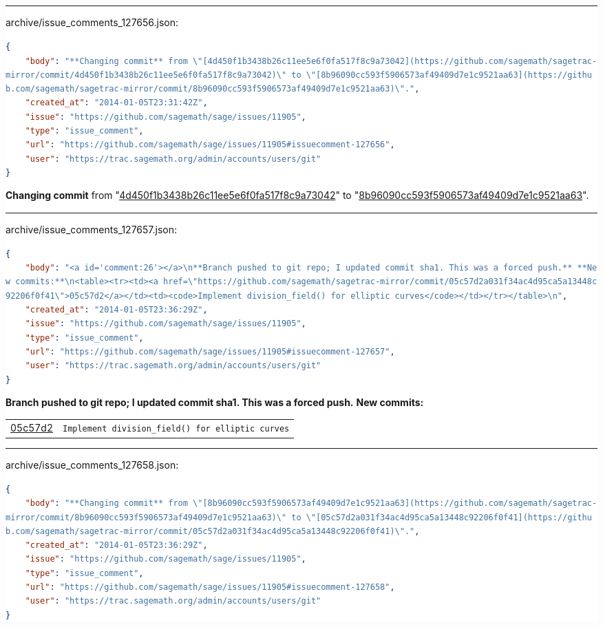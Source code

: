 

---

archive/issue_comments_127656.json:
```json
{
    "body": "**Changing commit** from \"[4d450f1b3438b26c11ee5e6f0fa517f8c9a73042](https://github.com/sagemath/sagetrac-mirror/commit/4d450f1b3438b26c11ee5e6f0fa517f8c9a73042)\" to \"[8b96090cc593f5906573af49409d7e1c9521aa63](https://github.com/sagemath/sagetrac-mirror/commit/8b96090cc593f5906573af49409d7e1c9521aa63)\".",
    "created_at": "2014-01-05T23:31:42Z",
    "issue": "https://github.com/sagemath/sage/issues/11905",
    "type": "issue_comment",
    "url": "https://github.com/sagemath/sage/issues/11905#issuecomment-127656",
    "user": "https://trac.sagemath.org/admin/accounts/users/git"
}
```

**Changing commit** from "[4d450f1b3438b26c11ee5e6f0fa517f8c9a73042](https://github.com/sagemath/sagetrac-mirror/commit/4d450f1b3438b26c11ee5e6f0fa517f8c9a73042)" to "[8b96090cc593f5906573af49409d7e1c9521aa63](https://github.com/sagemath/sagetrac-mirror/commit/8b96090cc593f5906573af49409d7e1c9521aa63)".



---

archive/issue_comments_127657.json:
```json
{
    "body": "<a id='comment:26'></a>\n**Branch pushed to git repo; I updated commit sha1. This was a forced push.** **New commits:**\n<table><tr><td><a href=\"https://github.com/sagemath/sagetrac-mirror/commit/05c57d2a031f34ac4d95ca5a13448c92206f0f41\">05c57d2</a></td><td><code>Implement division_field() for elliptic curves</code></td></tr></table>\n",
    "created_at": "2014-01-05T23:36:29Z",
    "issue": "https://github.com/sagemath/sage/issues/11905",
    "type": "issue_comment",
    "url": "https://github.com/sagemath/sage/issues/11905#issuecomment-127657",
    "user": "https://trac.sagemath.org/admin/accounts/users/git"
}
```

<a id='comment:26'></a>
**Branch pushed to git repo; I updated commit sha1. This was a forced push.** **New commits:**
<table><tr><td><a href="https://github.com/sagemath/sagetrac-mirror/commit/05c57d2a031f34ac4d95ca5a13448c92206f0f41">05c57d2</a></td><td><code>Implement division_field() for elliptic curves</code></td></tr></table>




---

archive/issue_comments_127658.json:
```json
{
    "body": "**Changing commit** from \"[8b96090cc593f5906573af49409d7e1c9521aa63](https://github.com/sagemath/sagetrac-mirror/commit/8b96090cc593f5906573af49409d7e1c9521aa63)\" to \"[05c57d2a031f34ac4d95ca5a13448c92206f0f41](https://github.com/sagemath/sagetrac-mirror/commit/05c57d2a031f34ac4d95ca5a13448c92206f0f41)\".",
    "created_at": "2014-01-05T23:36:29Z",
    "issue": "https://github.com/sagemath/sage/issues/11905",
    "type": "issue_comment",
    "url": "https://github.com/sagemath/sage/issues/11905#issuecomment-127658",
    "user": "https://trac.sagemath.org/admin/accounts/users/git"
}
```
